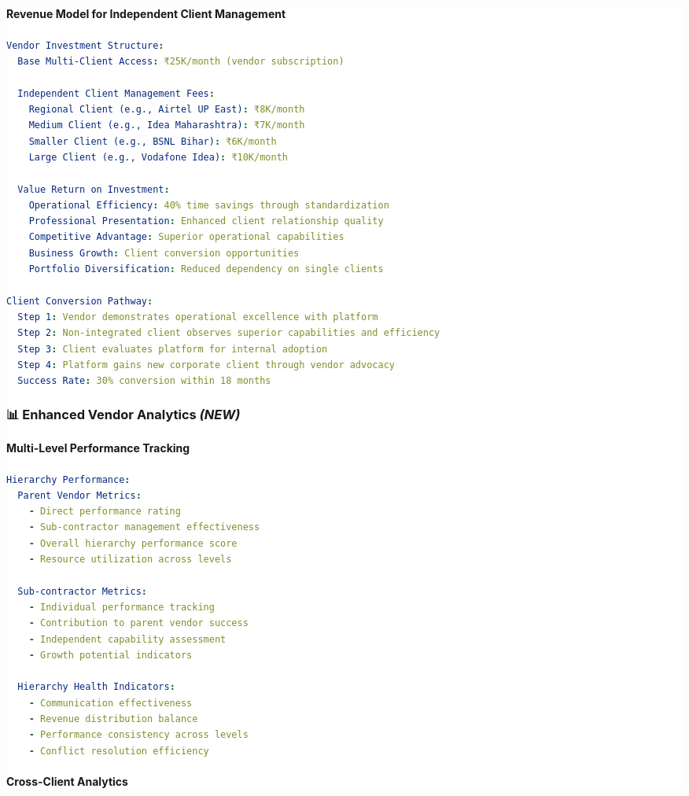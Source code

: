#### Revenue Model for Independent Client Management

```yaml
Vendor Investment Structure:
  Base Multi-Client Access: ₹25K/month (vendor subscription)

  Independent Client Management Fees:
    Regional Client (e.g., Airtel UP East): ₹8K/month
    Medium Client (e.g., Idea Maharashtra): ₹7K/month
    Smaller Client (e.g., BSNL Bihar): ₹6K/month
    Large Client (e.g., Vodafone Idea): ₹10K/month

  Value Return on Investment:
    Operational Efficiency: 40% time savings through standardization
    Professional Presentation: Enhanced client relationship quality
    Competitive Advantage: Superior operational capabilities
    Business Growth: Client conversion opportunities
    Portfolio Diversification: Reduced dependency on single clients

Client Conversion Pathway:
  Step 1: Vendor demonstrates operational excellence with platform
  Step 2: Non-integrated client observes superior capabilities and efficiency
  Step 3: Client evaluates platform for internal adoption
  Step 4: Platform gains new corporate client through vendor advocacy
  Success Rate: 30% conversion within 18 months
```

### 📊 **Enhanced Vendor Analytics** _(NEW)_

#### Multi-Level Performance Tracking

```yaml
Hierarchy Performance:
  Parent Vendor Metrics:
    - Direct performance rating
    - Sub-contractor management effectiveness
    - Overall hierarchy performance score
    - Resource utilization across levels

  Sub-contractor Metrics:
    - Individual performance tracking
    - Contribution to parent vendor success
    - Independent capability assessment
    - Growth potential indicators

  Hierarchy Health Indicators:
    - Communication effectiveness
    - Revenue distribution balance
    - Performance consistency across levels
    - Conflict resolution efficiency
```

#### Cross-Client Analytics
